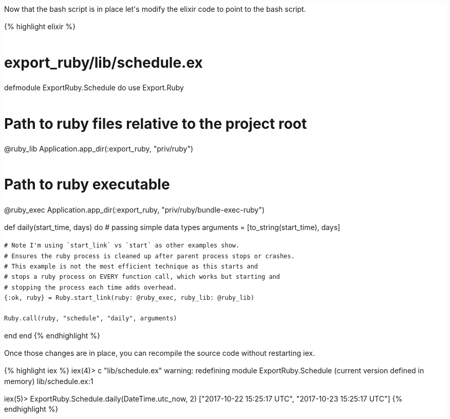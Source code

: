 Now that the bash script is in place let's modify the elixir code to point to the bash script.

{% highlight elixir %}
# export_ruby/lib/schedule.ex

defmodule ExportRuby.Schedule do
  use Export.Ruby

  # Path to ruby files relative to the project root
  @ruby_lib Application.app_dir(:export_ruby, "priv/ruby")
  # Path to ruby executable
  @ruby_exec Application.app_dir(:export_ruby, "priv/ruby/bundle-exec-ruby")

  def daily(start_time, days) do
    # passing simple data types
    arguments = [to_string(start_time), days]

    # Note I'm using `start_link` vs `start` as other examples show.
    # Ensures the ruby process is cleaned up after parent process stops or crashes.
    # This example is not the most efficient technique as this starts and 
    # stops a ruby process on EVERY function call, which works but starting and 
    # stopping the process each time adds overhead.
    {:ok, ruby} = Ruby.start_link(ruby: @ruby_exec, ruby_lib: @ruby_lib)

    Ruby.call(ruby, "schedule", "daily", arguments)
  end
end
{% endhighlight %}

Once those changes are in place, you can recompile the source code without restarting iex.

{% highlight iex %}
iex(4)> c "lib/schedule.ex" 
warning: redefining module ExportRuby.Schedule (current version defined in memory)
  lib/schedule.ex:1

iex(5)> ExportRuby.Schedule.daily(DateTime.utc_now, 2)
["2017-10-22 15:25:17 UTC", "2017-10-23 15:25:17 UTC"]
{% endhighlight %}
